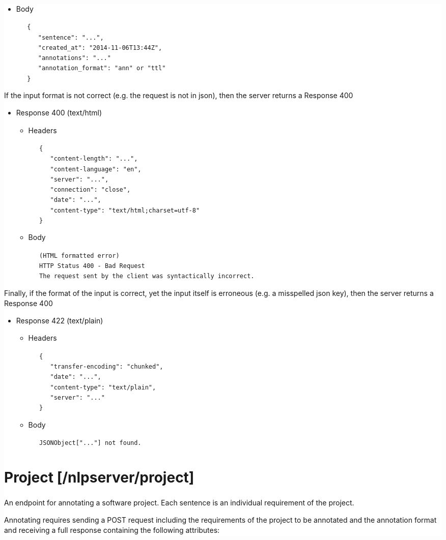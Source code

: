    + Body

            {
               "sentence": "...",
               "created_at": "2014-11-06T13:44Z",
               "annotations": "..."
               "annotation_format": "ann" or "ttl"
            }

If the input format is not correct (e.g. the request is not in json), then the server returns a Response 400

+ Response 400 (text/html)
   + Headers

            {
               "content-length": "...",
               "content-language": "en",
               "server": "...",
               "connection": "close",
               "date": "...",
               "content-type": "text/html;charset=utf-8"
            }

   + Body

            (HTML formatted error)
            HTTP Status 400 - Bad Request
            The request sent by the client was syntactically incorrect.

Finally, if the format of the input is correct, yet the input itself is erroneous (e.g. a misspelled json key),
then the server returns a Response 400

+ Response 422 (text/plain)
   + Headers

            {
               "transfer-encoding": "chunked",
               "date": "...",
               "content-type": "text/plain",
               "server": "..."
            }

   + Body

            JSONObject["..."] not found.


# Project [/nlpserver/project]
An endpoint for annotating a software project. Each sentence is an individual requirement of the project.

Annotating requires sending a POST request including the requirements of the project to be annotated and
the annotation format and receiving a full response containing the following attributes: 
